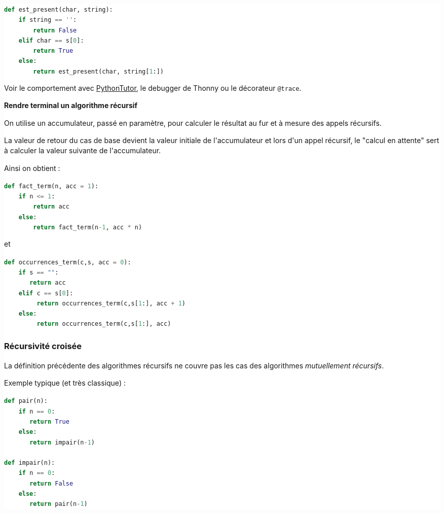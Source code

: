 ```python
def est_present(char, string):
    if string == '':
        return False
    elif char == s[0]:
        return True
    else:
        return est_present(char, string[1:])
```

Voir le comportement avec [PythonTutor](http://pythontutor.com/live.html#code=def%20est_present%28c,s%29%3A%20%20%20%20%0A%20%20%20%20if%20s%20%3D%3D%20''%3A%0A%20%20%20%20%20%20%20%20return%20False%0A%20%20%20%20elif%20c%20%3D%3D%20s%5B0%5D%3A%0A%20%20%20%20%20%20%20%20return%20True%0A%20%20%20%20else%3A%0A%20%20%20%20%20%20%20%20return%20est_present%28c,s%5B1%3A%5D%29%0Aest_present%28'c',%20'abracadabra'%29%20%20%20%20%20%20%20%20&cumulative=true&curInstr=26&heapPrimitives=false&mode=display&origin=opt-live.js&py=3&rawInputLstJSON=%5B%5D&textReferences=false), le debugger de Thonny ou le décorateur `@trace`.

**Rendre terminal un algorithme récursif**

On utilise un accumulateur, passé en paramètre, pour calculer le résultat au fur et à mesure des appels récursifs.

La valeur de retour du cas de base devient la valeur initiale de l'accumulateur et lors d'un appel récursif, le "calcul en attente" sert à calculer la valeur suivante de l'accumulateur.

Ainsi on obtient :

```python
def fact_term(n, acc = 1):
    if n <= 1:
        return acc
    else:
        return fact_term(n-1, acc * n)
```

et

```python
def occurrences_term(c,s, acc = 0):
    if s == "":
       return acc
    elif c == s[0]:
         return occurrences_term(c,s[1:], acc + 1)
    else:
         return occurrences_term(c,s[1:], acc)
```


### Récursivité croisée

La définition précédente des algorithmes récursifs ne couvre pas les cas des algorithmes *mutuellement récursifs*.

Exemple typique (et très classique) :

```python
def pair(n):
    if n == 0:
       return True
    else:
       return impair(n-1)

def impair(n):
    if n == 0:
       return False
    else:
       return pair(n-1)
```
